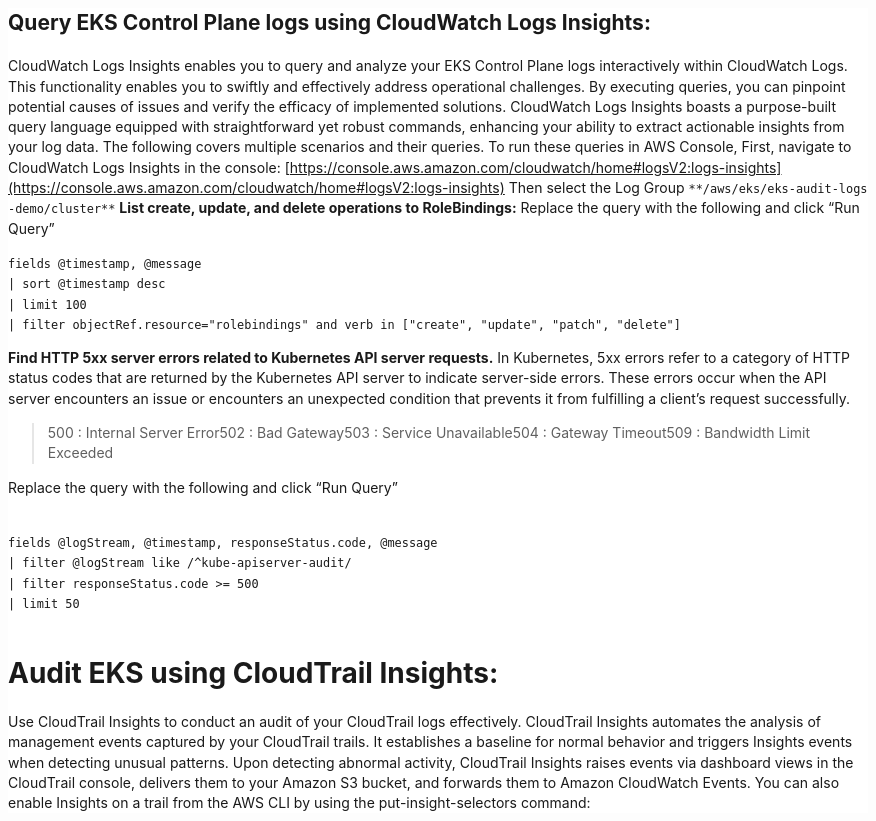 


## Query EKS Control Plane logs using CloudWatch Logs Insights:

CloudWatch Logs Insights enables you to query and analyze your EKS Control Plane logs interactively within CloudWatch Logs. This functionality enables you to swiftly and effectively address operational challenges.
By executing queries, you can pinpoint potential causes of issues and verify the efficacy of implemented solutions. CloudWatch Logs Insights boasts a purpose-built query language equipped with straightforward yet robust commands, enhancing your ability to extract actionable insights from your log data.
The following covers multiple scenarios and their queries. To run these queries in AWS Console,
First, navigate to CloudWatch Logs Insights in the console:
 [https://console.aws.amazon.com/cloudwatch/home#logsV2:logs-insights](https://console.aws.amazon.com/cloudwatch/home#logsV2:logs-insights) 
Then select the Log Group  ` **/aws/eks/eks-audit-logs-demo/cluster** ` 
 **List create, update, and delete operations to RoleBindings:** 
Replace the query with the following and click “Run Query”

```
fields @timestamp, @message
| sort @timestamp desc
| limit 100
| filter objectRef.resource="rolebindings" and verb in ["create", "update", "patch", "delete"]
```


 **Find HTTP 5xx server errors related to Kubernetes API server requests.** 
In Kubernetes, 5xx errors refer to a category of HTTP status codes that are returned by the Kubernetes API server to indicate server-side errors. These errors occur when the API server encounters an issue or encounters an unexpected condition that prevents it from fulfilling a client’s request successfully.
> 500 : Internal Server Error502 : Bad Gateway503 : Service Unavailable504 : Gateway Timeout509 : Bandwidth Limit Exceeded

Replace the query with the following and click “Run Query”

```

fields @logStream, @timestamp, responseStatus.code, @message
| filter @logStream like /^kube-apiserver-audit/
| filter responseStatus.code >= 500
| limit 50
```




# Audit EKS using CloudTrail Insights:

Use CloudTrail Insights to conduct an audit of your CloudTrail logs effectively. CloudTrail Insights automates the analysis of management events captured by your CloudTrail trails. It establishes a baseline for normal behavior and triggers Insights events when detecting unusual patterns.
Upon detecting abnormal activity, CloudTrail Insights raises events via dashboard views in the CloudTrail console, delivers them to your Amazon S3 bucket, and forwards them to Amazon CloudWatch Events.
You can also enable Insights on a trail from the AWS CLI by using the put-insight-selectors command:
